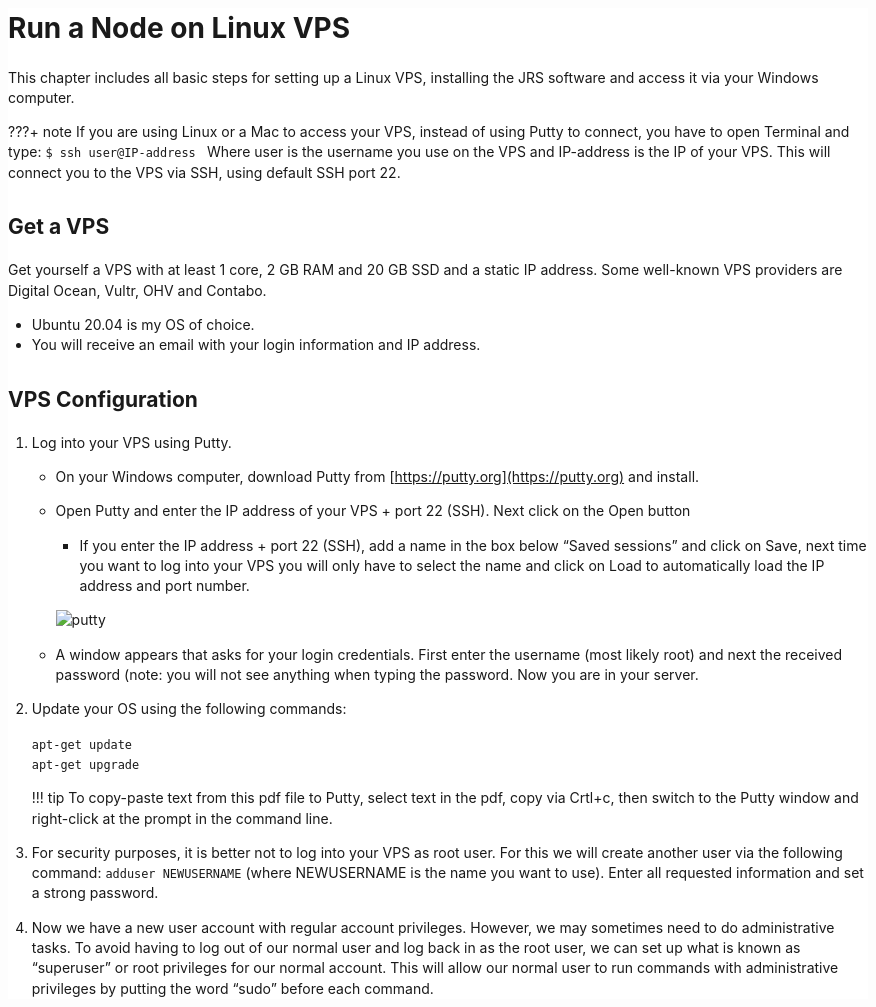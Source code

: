 # Run a Node on Linux VPS

This chapter includes all basic steps for setting up a Linux VPS, installing the JRS software and access it via your Windows computer.

???+ note
    If you are using Linux or a Mac to access your VPS, instead of using Putty to connect, you have to open Terminal and type: 
    ```
    $ ssh user@IP-address 
    ```
    Where user is the username you use on the VPS and IP-address is the IP of your VPS. This will connect you to the VPS via SSH, using default SSH port 22.

## Get a VPS

Get yourself a VPS with at least 1 core, 2 GB RAM and 20 GB SSD and a static IP address. Some well-known VPS providers are Digital Ocean, Vultr, OHV and Contabo.

* Ubuntu 20.04 is my OS of choice.
* You will receive an email with your login information and IP address.

## VPS Configuration

1. Log into your VPS using Putty.
    * On your Windows computer, download Putty from [https://putty.org](https://putty.org) and install.
    * Open Putty and enter the IP address of your VPS + port 22 (SSH). Next click on the Open button
        - If you enter the IP address + port 22 (SSH), add a name in the box below “Saved sessions” and click on Save, next time you want to log into your VPS you will only have to select the name and click on Load to automatically load the IP address and port number.
    
        ![putty](/assets/images/putty.jpg)

    * A window appears that asks for your login credentials. First enter the username (most likely root) and next the received password (note: you will not see anything when typing the password. Now you are in your server. 

2. Update your OS using the following commands:

    ```
    apt-get update
    apt-get upgrade
    ```

    !!! tip
        To copy-paste text from this pdf file to Putty, select text in the pdf, copy via Crtl+c, then switch to the Putty window and right-click at the prompt in the command line.

3. For security purposes, it is better not to log into your VPS as root user. For this we will create another user via the following command: `adduser NEWUSERNAME` (where NEWUSERNAME is the name you want to use). Enter all requested information and set a strong password.

4. Now we have a new user account with regular account privileges. However, we may sometimes need to do administrative tasks. To avoid having to log out of our normal user and log back in as the root user, we can set up what is known as “superuser” or root privileges for our normal account. This will allow our normal user to run commands with administrative privileges by putting the word “sudo” before each command.
